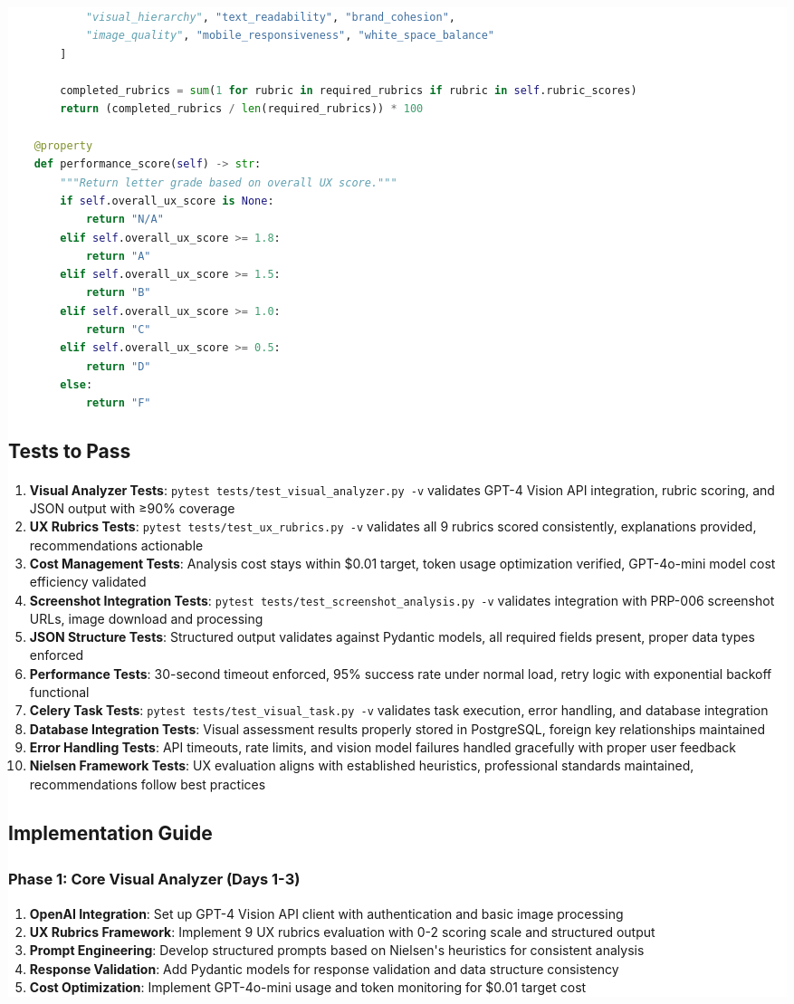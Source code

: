 ```python
            "visual_hierarchy", "text_readability", "brand_cohesion", 
            "image_quality", "mobile_responsiveness", "white_space_balance"
        ]
        
        completed_rubrics = sum(1 for rubric in required_rubrics if rubric in self.rubric_scores)
        return (completed_rubrics / len(required_rubrics)) * 100
    
    @property
    def performance_score(self) -> str:
        """Return letter grade based on overall UX score."""
        if self.overall_ux_score is None:
            return "N/A"
        elif self.overall_ux_score >= 1.8:
            return "A"
        elif self.overall_ux_score >= 1.5:
            return "B"
        elif self.overall_ux_score >= 1.0:
            return "C"
        elif self.overall_ux_score >= 0.5:
            return "D"
        else:
            return "F"
```

## Tests to Pass

1. **Visual Analyzer Tests**: `pytest tests/test_visual_analyzer.py -v` validates GPT-4 Vision API integration, rubric scoring, and JSON output with ≥90% coverage
2. **UX Rubrics Tests**: `pytest tests/test_ux_rubrics.py -v` validates all 9 rubrics scored consistently, explanations provided, recommendations actionable
3. **Cost Management Tests**: Analysis cost stays within $0.01 target, token usage optimization verified, GPT-4o-mini model cost efficiency validated
4. **Screenshot Integration Tests**: `pytest tests/test_screenshot_analysis.py -v` validates integration with PRP-006 screenshot URLs, image download and processing
5. **JSON Structure Tests**: Structured output validates against Pydantic models, all required fields present, proper data types enforced
6. **Performance Tests**: 30-second timeout enforced, 95% success rate under normal load, retry logic with exponential backoff functional
7. **Celery Task Tests**: `pytest tests/test_visual_task.py -v` validates task execution, error handling, and database integration
8. **Database Integration Tests**: Visual assessment results properly stored in PostgreSQL, foreign key relationships maintained
9. **Error Handling Tests**: API timeouts, rate limits, and vision model failures handled gracefully with proper user feedback
10. **Nielsen Framework Tests**: UX evaluation aligns with established heuristics, professional standards maintained, recommendations follow best practices

## Implementation Guide

### Phase 1: Core Visual Analyzer (Days 1-3)
1. **OpenAI Integration**: Set up GPT-4 Vision API client with authentication and basic image processing
2. **UX Rubrics Framework**: Implement 9 UX rubrics evaluation with 0-2 scoring scale and structured output
3. **Prompt Engineering**: Develop structured prompts based on Nielsen's heuristics for consistent analysis
4. **Response Validation**: Add Pydantic models for response validation and data structure consistency
5. **Cost Optimization**: Implement GPT-4o-mini usage and token monitoring for $0.01 target cost
